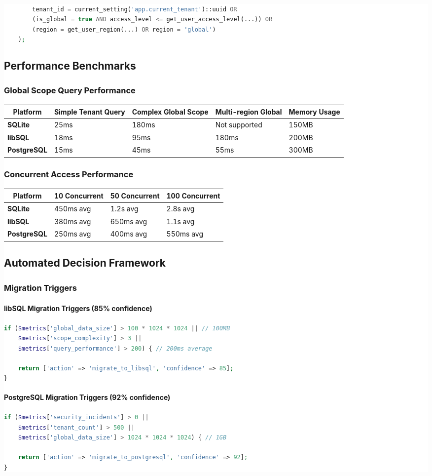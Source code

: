 ```php
        tenant_id = current_setting('app.current_tenant')::uuid OR
        (is_global = true AND access_level <= get_user_access_level(...)) OR
        (region = get_user_region(...) OR region = 'global')
    );
```

## Performance Benchmarks

### Global Scope Query Performance

| Platform | Simple Tenant Query | Complex Global Scope | Multi-region Global | Memory Usage |
|----------|-------------------|---------------------|---------------------|-------------|
| **SQLite** | 25ms | 180ms | Not supported | 150MB |
| **libSQL** | 18ms | 95ms | 180ms | 200MB |
| **PostgreSQL** | 15ms | 45ms | 55ms | 300MB |

### Concurrent Access Performance  

| Platform | 10 Concurrent | 50 Concurrent | 100 Concurrent |
|----------|---------------|---------------|----------------|
| **SQLite** | 450ms avg | 1.2s avg | 2.8s avg |
| **libSQL** | 380ms avg | 650ms avg | 1.1s avg |
| **PostgreSQL** | 250ms avg | 400ms avg | 550ms avg |

## Automated Decision Framework

### Migration Triggers

#### libSQL Migration Triggers (85% confidence)
```php
if ($metrics['global_data_size'] > 100 * 1024 * 1024 || // 100MB
    $metrics['scope_complexity'] > 3 ||
    $metrics['query_performance'] > 200) { // 200ms average
    
    return ['action' => 'migrate_to_libsql', 'confidence' => 85];
}
```

#### PostgreSQL Migration Triggers (92% confidence)  
```php
if ($metrics['security_incidents'] > 0 ||
    $metrics['tenant_count'] > 500 ||
    $metrics['global_data_size'] > 1024 * 1024 * 1024) { // 1GB
    
    return ['action' => 'migrate_to_postgresql', 'confidence' => 92];
}
```
